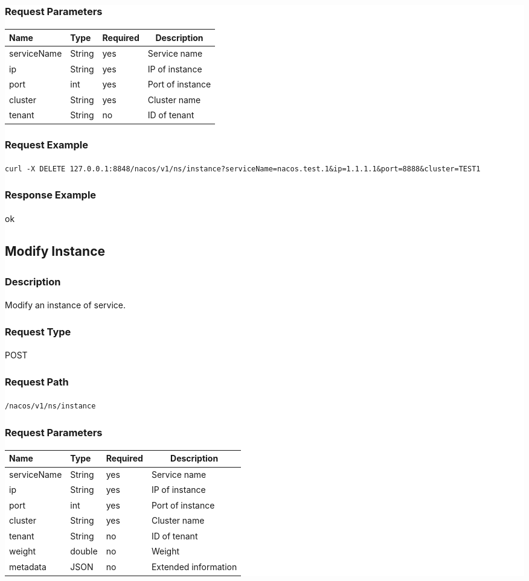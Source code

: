 ### Request Parameters

| Name | Type | Required | Description |
| :--- | :--- | :--- | --- |
| serviceName | String | yes | Service name |
| ip | String | yes | IP of instance |
| port | int | yes | Port of instance |
| cluster | String | yes | Cluster name |
| tenant | String | no | ID of tenant |

### Request Example
```plain
curl -X DELETE 127.0.0.1:8848/nacos/v1/ns/instance?serviceName=nacos.test.1&ip=1.1.1.1&port=8888&cluster=TEST1
```
### Response Example
ok
## Modify Instance
### Description
Modify an instance of service.

### Request Type
POST

### Request Path
```plain
/nacos/v1/ns/instance
```

### Request Parameters

| Name | Type | Required | Description |
| :--- | :--- | :--- | --- |
| serviceName | String | yes | Service name |
| ip | String | yes | IP of instance |
| port | int | yes | Port of instance |
| cluster | String | yes | Cluster name |
| tenant | String | no | ID of tenant |
| weight | double | no | Weight |
| metadata | JSON | no | Extended information |
